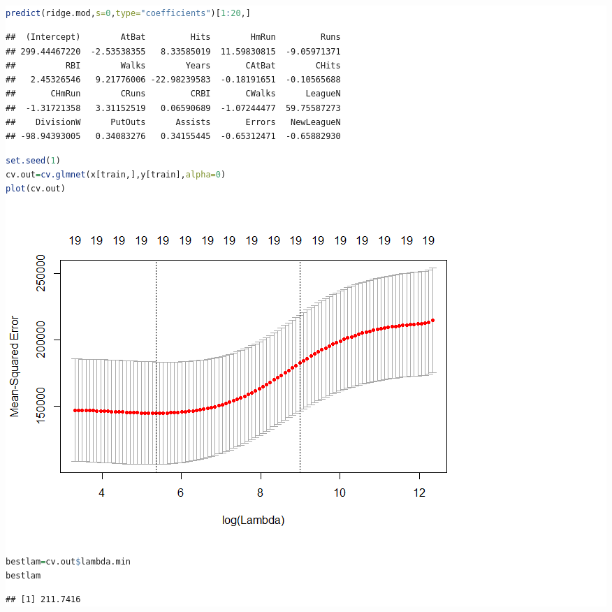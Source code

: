 ```r
predict(ridge.mod,s=0,type="coefficients")[1:20,]
```

```
##  (Intercept)        AtBat         Hits        HmRun         Runs 
## 299.44467220  -2.53538355   8.33585019  11.59830815  -9.05971371 
##          RBI        Walks        Years       CAtBat        CHits 
##   2.45326546   9.21776006 -22.98239583  -0.18191651  -0.10565688 
##       CHmRun        CRuns         CRBI       CWalks      LeagueN 
##  -1.31721358   3.31152519   0.06590689  -1.07244477  59.75587273 
##    DivisionW      PutOuts      Assists       Errors   NewLeagueN 
## -98.94393005   0.34083276   0.34155445  -0.65312471  -0.65882930
```


```r
set.seed(1)
cv.out=cv.glmnet(x[train,],y[train],alpha=0)
plot(cv.out)
```

![](chapter6-3_files/figure-html/unnamed-chunk-9-1.png)

```r
bestlam=cv.out$lambda.min
bestlam
```

```
## [1] 211.7416
```
